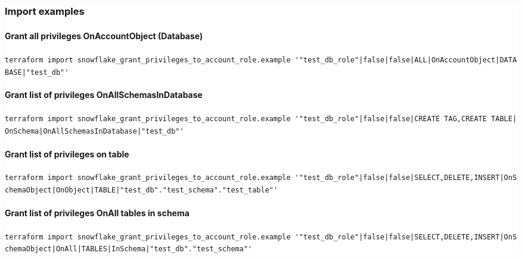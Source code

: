 ### Import examples

#### Grant all privileges OnAccountObject (Database)
`terraform import snowflake_grant_privileges_to_account_role.example '"test_db_role"|false|false|ALL|OnAccountObject|DATABASE|"test_db"'`

#### Grant list of privileges OnAllSchemasInDatabase
`terraform import snowflake_grant_privileges_to_account_role.example '"test_db_role"|false|false|CREATE TAG,CREATE TABLE|OnSchema|OnAllSchemasInDatabase|"test_db"'`

#### Grant list of privileges on table
`terraform import snowflake_grant_privileges_to_account_role.example '"test_db_role"|false|false|SELECT,DELETE,INSERT|OnSchemaObject|OnObject|TABLE|"test_db"."test_schema"."test_table"'`

#### Grant list of privileges OnAll tables in schema
`terraform import snowflake_grant_privileges_to_account_role.example '"test_db_role"|false|false|SELECT,DELETE,INSERT|OnSchemaObject|OnAll|TABLES|InSchema|"test_db"."test_schema"'`

